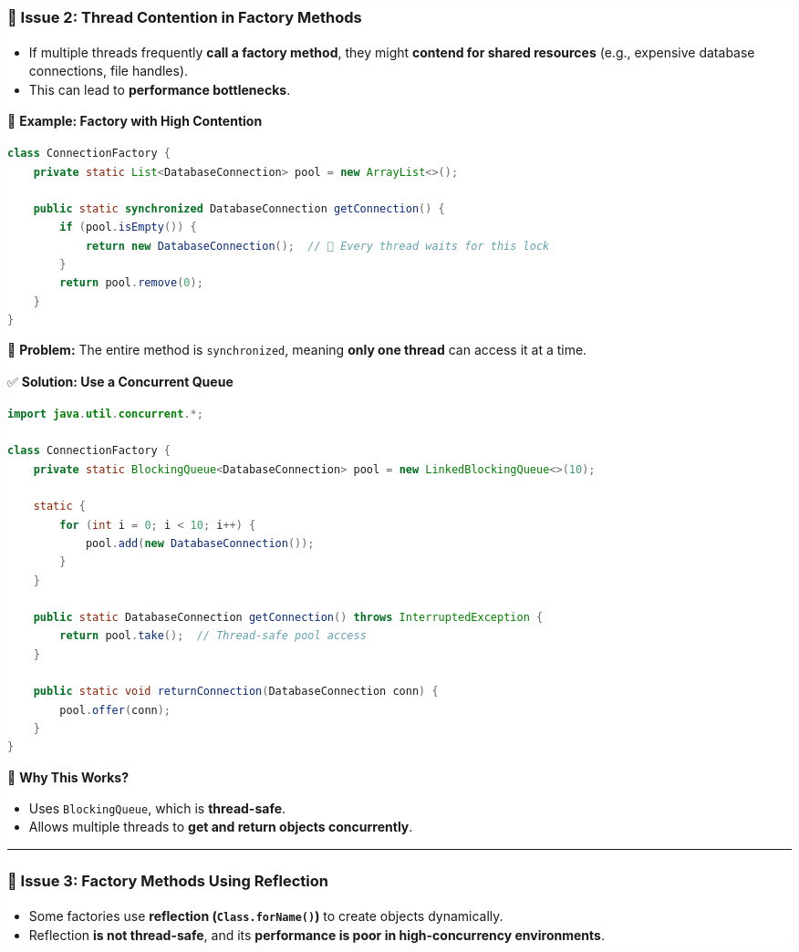 
### **🔴 Issue 2: Thread Contention in Factory Methods**
- If multiple threads frequently **call a factory method**, they might **contend for shared resources** (e.g., expensive database connections, file handles).
- This can lead to **performance bottlenecks**.

🔹 **Example: Factory with High Contention**
```java
class ConnectionFactory {
    private static List<DatabaseConnection> pool = new ArrayList<>();

    public static synchronized DatabaseConnection getConnection() {
        if (pool.isEmpty()) {
            return new DatabaseConnection();  // 🚨 Every thread waits for this lock
        }
        return pool.remove(0);
    }
}
```
🚨 **Problem:** The entire method is `synchronized`, meaning **only one thread** can access it at a time.

✅ **Solution: Use a Concurrent Queue**
```java
import java.util.concurrent.*;

class ConnectionFactory {
    private static BlockingQueue<DatabaseConnection> pool = new LinkedBlockingQueue<>(10);

    static {
        for (int i = 0; i < 10; i++) {
            pool.add(new DatabaseConnection());
        }
    }

    public static DatabaseConnection getConnection() throws InterruptedException {
        return pool.take();  // Thread-safe pool access
    }

    public static void returnConnection(DatabaseConnection conn) {
        pool.offer(conn);
    }
}
```
🔹 **Why This Works?**  
- Uses `BlockingQueue`, which is **thread-safe**.
- Allows multiple threads to **get and return objects concurrently**.

---

### **🔴 Issue 3: Factory Methods Using Reflection**
- Some factories use **reflection (`Class.forName()`)** to create objects dynamically.
- Reflection **is not thread-safe**, and its **performance is poor in high-concurrency environments**.
